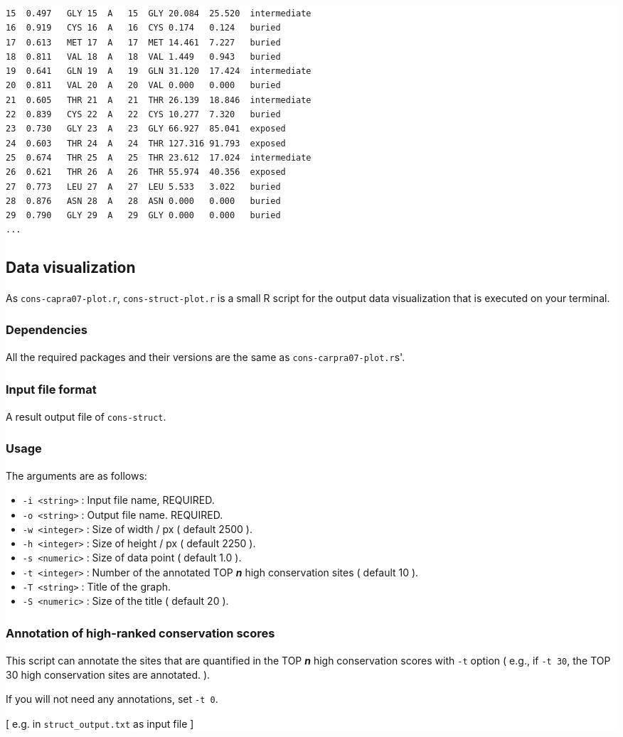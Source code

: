``` 
15	0.497	GLY	15	A	15	GLY	20.084	25.520	intermediate
16	0.919	CYS	16	A	16	CYS	0.174	0.124	buried
17	0.613	MET	17	A	17	MET	14.461	7.227	buried
18	0.811	VAL	18	A	18	VAL	1.449	0.943	buried
19	0.641	GLN	19	A	19	GLN	31.120	17.424	intermediate
20	0.811	VAL	20	A	20	VAL	0.000	0.000	buried
21	0.605	THR	21	A	21	THR	26.139	18.846	intermediate
22	0.839	CYS	22	A	22	CYS	10.277	7.320	buried
23	0.730	GLY	23	A	23	GLY	66.927	85.041	exposed
24	0.603	THR	24	A	24	THR	127.316	91.793	exposed
25	0.674	THR	25	A	25	THR	23.612	17.024	intermediate
26	0.621	THR	26	A	26	THR	55.974	40.356	exposed
27	0.773	LEU	27	A	27	LEU	5.533	3.022	buried
28	0.876	ASN	28	A	28	ASN	0.000	0.000	buried
29	0.790	GLY	29	A	29	GLY	0.000	0.000	buried
...
``` 

## Data visualization 

As `cons-capra07-plot.r`, `cons-struct-plot.r` is a small R script for the output data visualization that is executed on your terminal. 

### Dependencies 

All the required packages and their versions are the same as `cons-carpra07-plot.r`s'. 

### Input file format 

A result output file of `cons-struct`.

### Usage 

The arguments are as follows: 

* `-i <string>` : Input file name, REQUIRED.
* `-o <string>` : Output file name. REQUIRED.
* `-w <integer>` : Size of width / px ( default 2500 ).
* `-h <integer>` : Size of height / px ( default 2250 ). 
* `-s <numeric>` : Size of data point ( default 1.0 ). 
* `-t <integer>` : Number of the annotated TOP ***n*** high conservation sites ( default 10 ). 
* `-T <string>` : Title of the graph.
* `-S <numeric>` : Size of the title ( default 20 ).

### Annotation of high-ranked conservation scores 

This script can annotate the sites that are quantified in  the TOP ***n*** high conservation scores with `-t` option ( e.g., if `-t 30`, the TOP 30 high conservation sites are annotated. ). 

If you will not need any annotations, set `-t 0`. 

[ e.g. in `struct_output.txt` as input file ] 
